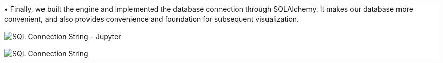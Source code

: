 •	Finally, we built the engine and implemented the database connection through SQLAlchemy. It makes our database more convenient, and also provides convenience and foundation for subsequent visualization.

![SQL Connection String - Jupyter](https://user-images.githubusercontent.com/95401877/170906009-40d09664-5c8e-4702-8e2c-f54222340a0d.png)

![SQL Connection String](https://user-images.githubusercontent.com/95401877/170906010-25f16407-7a23-4475-b24e-e2aab637e261.png)
